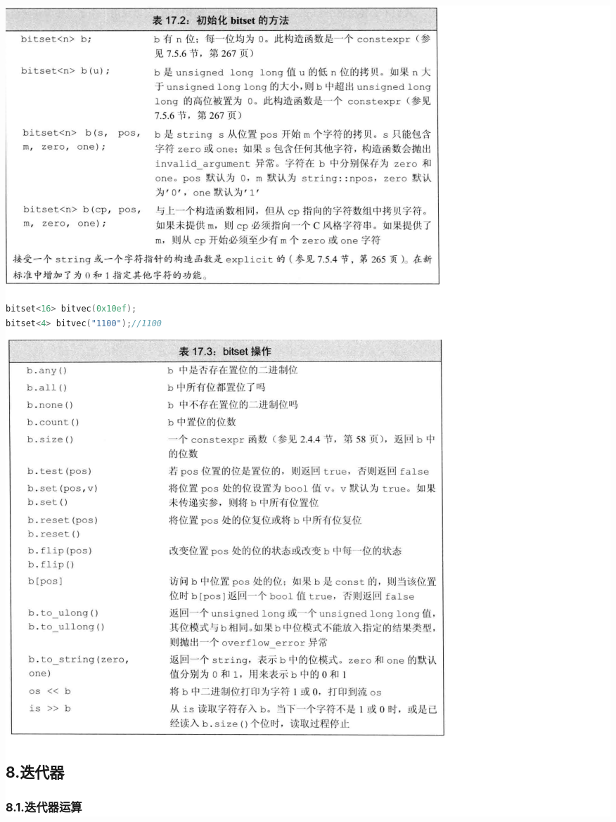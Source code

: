 ![bitset](/Note/images/7.24.PNG)
```cpp
bitset<16> bitvec(0x10ef);
bitset<4> bitvec("1100");//1100
```
![bitset操作](/Note/images/7.25.PNG)
## 8.迭代器
### 8.1.迭代器运算